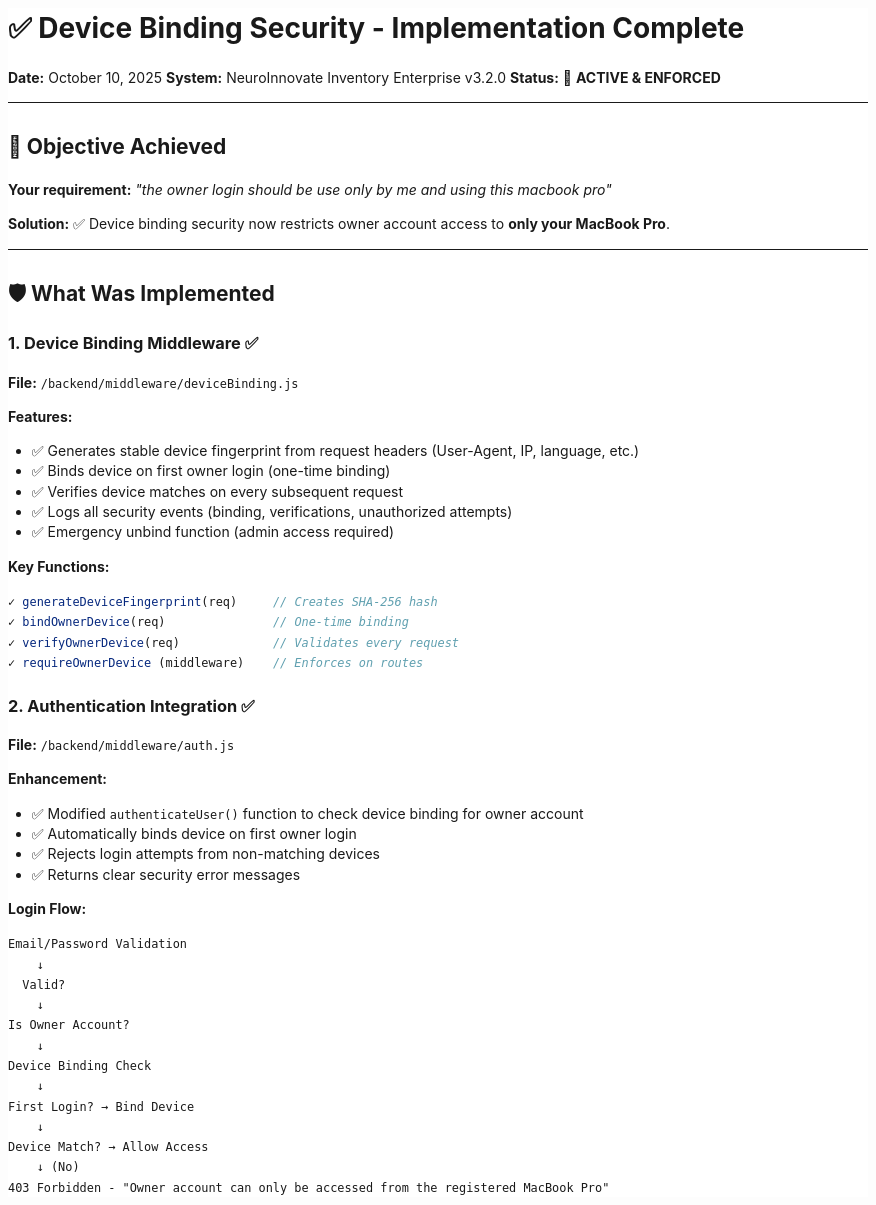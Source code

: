# ✅ Device Binding Security - Implementation Complete

**Date:** October 10, 2025
**System:** NeuroInnovate Inventory Enterprise v3.2.0
**Status:** 🔐 **ACTIVE & ENFORCED**

---

## 🎯 Objective Achieved

**Your requirement:** _"the owner login should be use only by me and using this macbook pro"_

**Solution:** ✅ Device binding security now restricts owner account access to **only your MacBook Pro**.

---

## 🛡️ What Was Implemented

### 1. **Device Binding Middleware** ✅

**File:** `/backend/middleware/deviceBinding.js`

**Features:**
- ✅ Generates stable device fingerprint from request headers (User-Agent, IP, language, etc.)
- ✅ Binds device on first owner login (one-time binding)
- ✅ Verifies device matches on every subsequent request
- ✅ Logs all security events (binding, verifications, unauthorized attempts)
- ✅ Emergency unbind function (admin access required)

**Key Functions:**
```javascript
✓ generateDeviceFingerprint(req)     // Creates SHA-256 hash
✓ bindOwnerDevice(req)               // One-time binding
✓ verifyOwnerDevice(req)             // Validates every request
✓ requireOwnerDevice (middleware)    // Enforces on routes
```

### 2. **Authentication Integration** ✅

**File:** `/backend/middleware/auth.js`

**Enhancement:**
- ✅ Modified `authenticateUser()` function to check device binding for owner account
- ✅ Automatically binds device on first owner login
- ✅ Rejects login attempts from non-matching devices
- ✅ Returns clear security error messages

**Login Flow:**
```
Email/Password Validation
    ↓
  Valid?
    ↓
Is Owner Account?
    ↓
Device Binding Check
    ↓
First Login? → Bind Device
    ↓
Device Match? → Allow Access
    ↓ (No)
403 Forbidden - "Owner account can only be accessed from the registered MacBook Pro"
```
